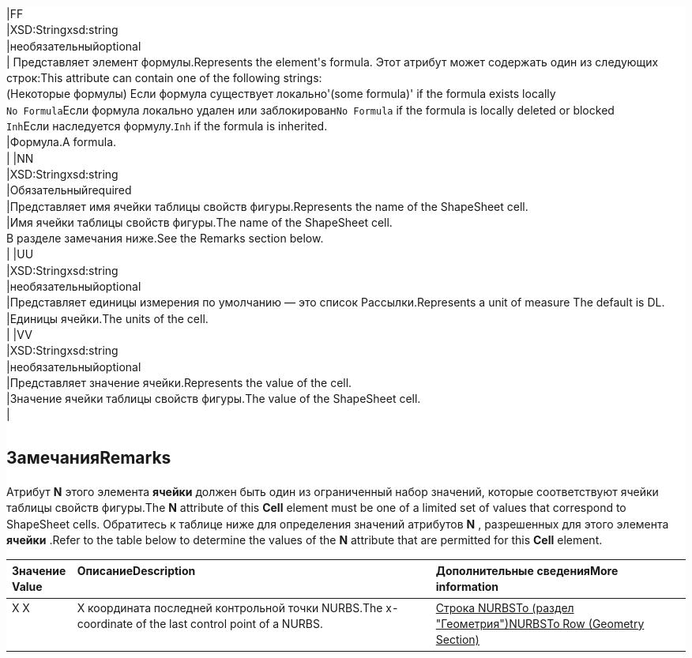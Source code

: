 |<span data-ttu-id="b5a72-142">F</span><span class="sxs-lookup"><span data-stu-id="b5a72-142">F</span></span>  <br/> |<span data-ttu-id="b5a72-143">XSD:String</span><span class="sxs-lookup"><span data-stu-id="b5a72-143">xsd:string</span></span>  <br/> |<span data-ttu-id="b5a72-144">необязательный</span><span class="sxs-lookup"><span data-stu-id="b5a72-144">optional</span></span>  <br/> | <span data-ttu-id="b5a72-145">Представляет элемент формулы.</span><span class="sxs-lookup"><span data-stu-id="b5a72-145">Represents the element's formula.</span></span> <span data-ttu-id="b5a72-146">Этот атрибут может содержать один из следующих строк:</span><span class="sxs-lookup"><span data-stu-id="b5a72-146">This attribute can contain one of the following strings:</span></span>  <br/>  <span data-ttu-id="b5a72-147">(Некоторые формулы) Если формула существует локально</span><span class="sxs-lookup"><span data-stu-id="b5a72-147">'(some formula)' if the formula exists locally</span></span>  <br/>  <span data-ttu-id="b5a72-148">`No Formula`Если формула локально удален или заблокирован</span><span class="sxs-lookup"><span data-stu-id="b5a72-148">`No Formula` if the formula is locally deleted or blocked</span></span>  <br/>  <span data-ttu-id="b5a72-149">`Inh`Если наследуется формулу.</span><span class="sxs-lookup"><span data-stu-id="b5a72-149">`Inh` if the formula is inherited.</span></span>  <br/> |<span data-ttu-id="b5a72-150">Формула.</span><span class="sxs-lookup"><span data-stu-id="b5a72-150">A formula.</span></span>  <br/> |
|<span data-ttu-id="b5a72-151">N</span><span class="sxs-lookup"><span data-stu-id="b5a72-151">N</span></span>  <br/> |<span data-ttu-id="b5a72-152">XSD:String</span><span class="sxs-lookup"><span data-stu-id="b5a72-152">xsd:string</span></span>  <br/> |<span data-ttu-id="b5a72-153">Обязательный</span><span class="sxs-lookup"><span data-stu-id="b5a72-153">required</span></span>  <br/> |<span data-ttu-id="b5a72-154">Представляет имя ячейки таблицы свойств фигуры.</span><span class="sxs-lookup"><span data-stu-id="b5a72-154">Represents the name of the ShapeSheet cell.</span></span>  <br/> |<span data-ttu-id="b5a72-155">Имя ячейки таблицы свойств фигуры.</span><span class="sxs-lookup"><span data-stu-id="b5a72-155">The name of the ShapeSheet cell.</span></span>  <br/> <span data-ttu-id="b5a72-156">В разделе замечания ниже.</span><span class="sxs-lookup"><span data-stu-id="b5a72-156">See the Remarks section below.</span></span>  <br/> |
|<span data-ttu-id="b5a72-157">U</span><span class="sxs-lookup"><span data-stu-id="b5a72-157">U</span></span>  <br/> |<span data-ttu-id="b5a72-158">XSD:String</span><span class="sxs-lookup"><span data-stu-id="b5a72-158">xsd:string</span></span>  <br/> |<span data-ttu-id="b5a72-159">необязательный</span><span class="sxs-lookup"><span data-stu-id="b5a72-159">optional</span></span>  <br/> |<span data-ttu-id="b5a72-160">Представляет единицы измерения по умолчанию — это список Рассылки.</span><span class="sxs-lookup"><span data-stu-id="b5a72-160">Represents a unit of measure The default is DL.</span></span>  <br/> |<span data-ttu-id="b5a72-161">Единицы ячейки.</span><span class="sxs-lookup"><span data-stu-id="b5a72-161">The units of the cell.</span></span>  <br/> |
|<span data-ttu-id="b5a72-162">V</span><span class="sxs-lookup"><span data-stu-id="b5a72-162">V</span></span>  <br/> |<span data-ttu-id="b5a72-163">XSD:String</span><span class="sxs-lookup"><span data-stu-id="b5a72-163">xsd:string</span></span>  <br/> |<span data-ttu-id="b5a72-164">необязательный</span><span class="sxs-lookup"><span data-stu-id="b5a72-164">optional</span></span>  <br/> |<span data-ttu-id="b5a72-165">Представляет значение ячейки.</span><span class="sxs-lookup"><span data-stu-id="b5a72-165">Represents the value of the cell.</span></span>  <br/> |<span data-ttu-id="b5a72-166">Значение ячейки таблицы свойств фигуры.</span><span class="sxs-lookup"><span data-stu-id="b5a72-166">The value of the ShapeSheet cell.</span></span>  <br/> |
   
## <a name="remarks"></a><span data-ttu-id="b5a72-167">Замечания</span><span class="sxs-lookup"><span data-stu-id="b5a72-167">Remarks</span></span>

<span data-ttu-id="b5a72-168">Атрибут **N** этого элемента **ячейки** должен быть один из ограниченный набор значений, которые соответствуют ячейки таблицы свойств фигуры.</span><span class="sxs-lookup"><span data-stu-id="b5a72-168">The **N** attribute of this **Cell** element must be one of a limited set of values that correspond to ShapeSheet cells.</span></span> <span data-ttu-id="b5a72-169">Обратитесь к таблице ниже для определения значений атрибутов **N** , разрешенных для этого элемента **ячейки** .</span><span class="sxs-lookup"><span data-stu-id="b5a72-169">Refer to the table below to determine the values of the **N** attribute that are permitted for this **Cell** element.</span></span> 
  
|<span data-ttu-id="b5a72-170">**Значение**</span><span class="sxs-lookup"><span data-stu-id="b5a72-170">**Value**</span></span>|<span data-ttu-id="b5a72-171">**Описание**</span><span class="sxs-lookup"><span data-stu-id="b5a72-171">**Description**</span></span>|<span data-ttu-id="b5a72-172">**Дополнительные сведения**</span><span class="sxs-lookup"><span data-stu-id="b5a72-172">**More information**</span></span>|
|:-----|:-----|:-----|
|<span data-ttu-id="b5a72-173">X </span><span class="sxs-lookup"><span data-stu-id="b5a72-173">X</span></span>  <br/> |<span data-ttu-id="b5a72-174">X координата последней контрольной точки NURBS.</span><span class="sxs-lookup"><span data-stu-id="b5a72-174">The x-coordinate of the last control point of a NURBS.</span></span>  <br/> |[<span data-ttu-id="b5a72-175">Строка NURBSTo (раздел "Геометрия")</span><span class="sxs-lookup"><span data-stu-id="b5a72-175">NURBSTo Row (Geometry Section)</span></span>](nurbsto-row-geometry-section.md) <br/> |